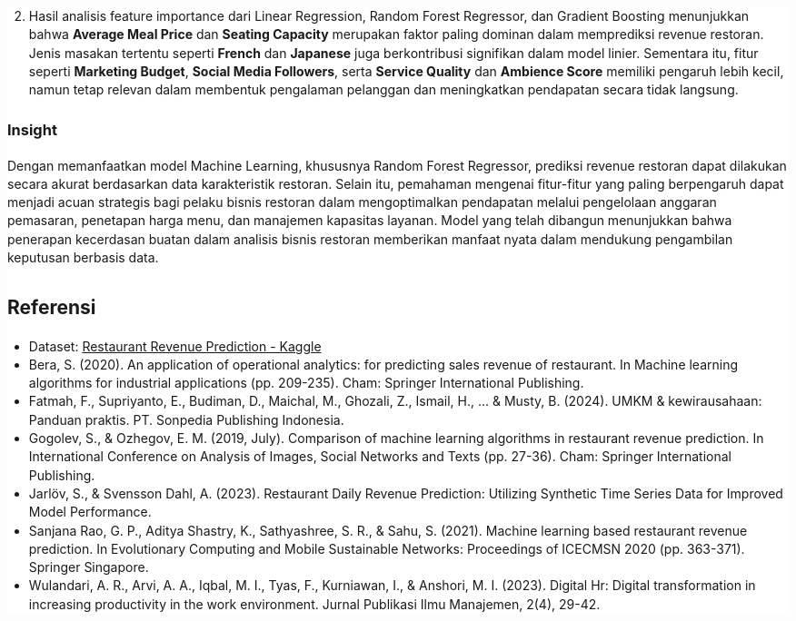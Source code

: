2. Hasil analisis feature importance dari Linear Regression, Random Forest Regressor, dan Gradient Boosting menunjukkan bahwa **Average Meal Price** dan **Seating Capacity** merupakan faktor paling dominan dalam memprediksi revenue restoran. Jenis masakan tertentu seperti **French** dan **Japanese** juga berkontribusi signifikan dalam model linier. Sementara itu, fitur seperti **Marketing Budget**, **Social Media Followers**, serta **Service Quality** dan **Ambience Score** memiliki pengaruh lebih kecil, namun tetap relevan dalam membentuk pengalaman pelanggan dan meningkatkan pendapatan secara tidak langsung.

### Insight
Dengan memanfaatkan model Machine Learning, khususnya Random Forest Regressor, prediksi revenue restoran dapat dilakukan secara akurat berdasarkan data karakteristik restoran. Selain itu, pemahaman mengenai fitur-fitur yang paling berpengaruh dapat menjadi acuan strategis bagi pelaku bisnis restoran dalam mengoptimalkan pendapatan melalui pengelolaan anggaran pemasaran, penetapan harga menu, dan manajemen kapasitas layanan. Model yang telah dibangun menunjukkan bahwa penerapan kecerdasan buatan dalam analisis bisnis restoran memberikan manfaat nyata dalam mendukung pengambilan keputusan berbasis data.


## Referensi
- Dataset: [Restaurant Revenue Prediction - Kaggle](https://www.kaggle.com/c/restaurant-revenue-prediction)
- Bera, S. (2020). An application of operational analytics: for predicting sales revenue of restaurant. In Machine learning algorithms for industrial applications (pp. 209-235). Cham: Springer International Publishing.
- Fatmah, F., Supriyanto, E., Budiman, D., Maichal, M., Ghozali, Z., Ismail, H., ... & Musty, B. (2024). UMKM & kewirausahaan: Panduan praktis. PT. Sonpedia Publishing Indonesia.
- Gogolev, S., & Ozhegov, E. M. (2019, July). Comparison of machine learning algorithms in restaurant revenue prediction. In International Conference on Analysis of Images, Social Networks and Texts (pp. 27-36). Cham: Springer International Publishing.
- Jarlöv, S., & Svensson Dahl, A. (2023). Restaurant Daily Revenue Prediction: Utilizing Synthetic Time Series Data for Improved Model Performance.
- Sanjana Rao, G. P., Aditya Shastry, K., Sathyashree, S. R., & Sahu, S. (2021). Machine learning based restaurant revenue prediction. In Evolutionary Computing and Mobile Sustainable Networks: Proceedings of ICECMSN 2020 (pp. 363-371). Springer Singapore.
- Wulandari, A. R., Arvi, A. A., Iqbal, M. I., Tyas, F., Kurniawan, I., & Anshori, M. I. (2023). Digital Hr: Digital transformation in increasing productivity in the work environment. Jurnal Publikasi Ilmu Manajemen, 2(4), 29-42.
